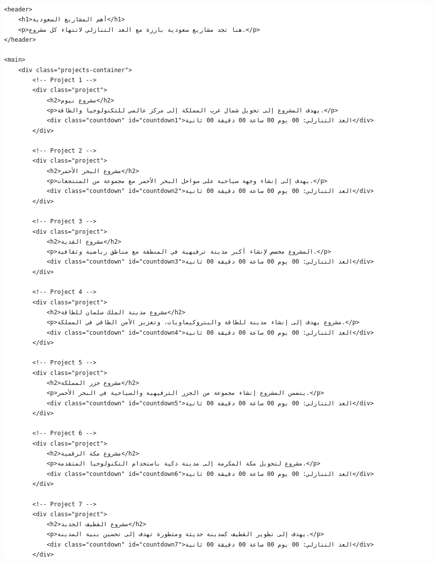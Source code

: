     <header>
        <h1>أهم المشاريع السعودية</h1>
        <p>هنا تجد مشاريع سعودية بارزة مع العد التنازلي لانتهاء كل مشروع.</p>
    </header>

    <main>
        <div class="projects-container">
            <!-- Project 1 -->
            <div class="project">
                <h2>مشروع نيوم</h2>
                <p>يهدف المشروع إلى تحويل شمال غرب المملكة إلى مركز عالمي للتكنولوجيا والطاقة.</p>
                <div class="countdown" id="countdown1">العد التنازلي: 00 يوم 00 ساعة 00 دقيقة 00 ثانية</div>
            </div>

            <!-- Project 2 -->
            <div class="project">
                <h2>مشروع البحر الأحمر</h2>
                <p>يهدف إلى إنشاء وجهة سياحية على سواحل البحر الأحمر مع مجموعة من المنتجعات.</p>
                <div class="countdown" id="countdown2">العد التنازلي: 00 يوم 00 ساعة 00 دقيقة 00 ثانية</div>
            </div>

            <!-- Project 3 -->
            <div class="project">
                <h2>مشروع القدية</h2>
                <p>المشروع مخصص لإنشاء أكبر مدينة ترفيهية في المنطقة مع مناطق رياضية وثقافية.</p>
                <div class="countdown" id="countdown3">العد التنازلي: 00 يوم 00 ساعة 00 دقيقة 00 ثانية</div>
            </div>

            <!-- Project 4 -->
            <div class="project">
                <h2>مشروع مدينة الملك سلمان للطاقة</h2>
                <p>مشروع يهدف إلى إنشاء مدينة للطاقة والبتروكيماويات، وتعزيز الأمن الطاقي في المملكة.</p>
                <div class="countdown" id="countdown4">العد التنازلي: 00 يوم 00 ساعة 00 دقيقة 00 ثانية</div>
            </div>

            <!-- Project 5 -->
            <div class="project">
                <h2>مشروع جزر المملكة</h2>
                <p>يتضمن المشروع إنشاء مجموعة من الجزر الترفيهية والسياحية في البحر الأحمر.</p>
                <div class="countdown" id="countdown5">العد التنازلي: 00 يوم 00 ساعة 00 دقيقة 00 ثانية</div>
            </div>

            <!-- Project 6 -->
            <div class="project">
                <h2>مشروع مكة الرقمية</h2>
                <p>مشروع لتحويل مكة المكرمة إلى مدينة ذكية باستخدام التكنولوجيا المتقدمة.</p>
                <div class="countdown" id="countdown6">العد التنازلي: 00 يوم 00 ساعة 00 دقيقة 00 ثانية</div>
            </div>

            <!-- Project 7 -->
            <div class="project">
                <h2>مشروع القطيف الجديد</h2>
                <p>يهدف إلى تطوير القطيف كمدينة حديثة ومتطورة تهدف إلى تحسين بنية المدينة.</p>
                <div class="countdown" id="countdown7">العد التنازلي: 00 يوم 00 ساعة 00 دقيقة 00 ثانية</div>
            </div>
